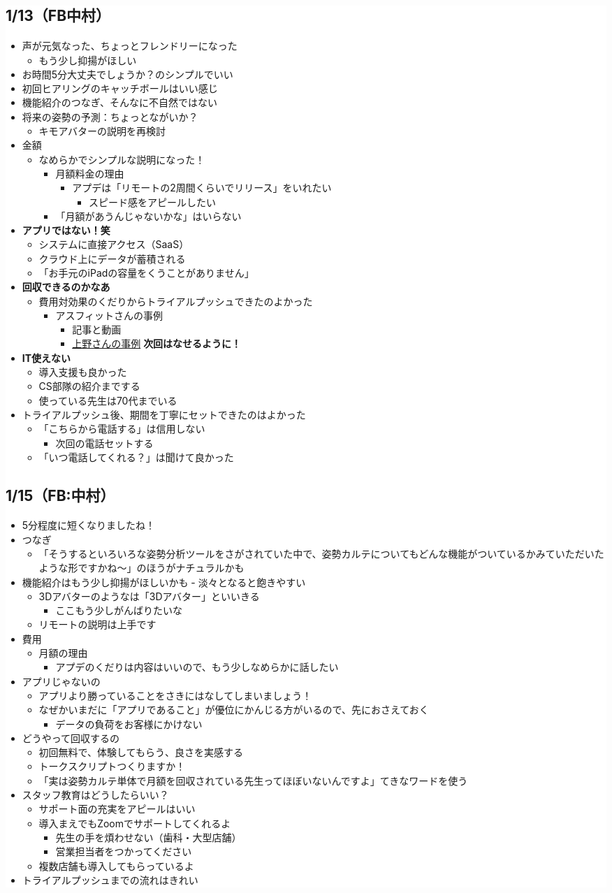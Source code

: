 ## 1/13（FB中村）
- 声が元気なった、ちょっとフレンドリーになった
    - もう少し抑揚がほしい
- お時間5分大丈夫でしょうか？のシンプルでいい
- 初回ヒアリングのキャッチボールはいい感じ
- 機能紹介のつなぎ、そんなに不自然ではない
- 将来の姿勢の予測：ちょっとながいか？
    - キモアバターの説明を再検討
- 金額
    - なめらかでシンプルな説明になった！
        - 月額料金の理由
            - アプデは「リモートの2周間くらいでリリース」をいれたい
                - スピード感をアピールしたい
        - 「月額があうんじゃないかな」はいらない
- **アプリではない！笑**
    - システムに直接アクセス（SaaS）
    - クラウド上にデータが蓄積される
    - 「お手元のiPadの容量をくうことがありません」
- **回収できるのかなあ**
    - 費用対効果のくだりからトライアルプッシュできたのよかった
        - アスフィットさんの事例
            - 記事と動画
            - [ 上野さんの事例](https://sapeet.esa.io/posts/1987/edit#12/23(%E6%B0%B4)%EF%BC%9A%E3%81%A9%E3%81%86%E3%82%84%E3%81%A3%E3%81%A62.3%E4%B8%87%E5%86%86%E3%82%92%E5%9B%9E%E5%8F%8E%E3%81%99%E3%82%8B%E3%81%AE%E3%81%A8%E3%81%84%E3%82%8F%E3%82%8C%E3%81%9F%E3%82%89)
            **次回はなせるように！**
- **IT使えない**
    - 導入支援も良かった
    - CS部隊の紹介までする
    - 使っている先生は70代までいる
- トライアルプッシュ後、期間を丁寧にセットできたのはよかった
    - 「こちらから電話する」は信用しない
        - 次回の電話セットする
    - 「いつ電話してくれる？」は聞けて良かった
## 1/15（FB:中村）
- 5分程度に短くなりましたね！
- つなぎ
    - 「そうするといろいろな姿勢分析ツールをさがされていた中で、姿勢カルテについてもどんな機能がついているかみていただいたような形ですかね～」のほうがナチュラルかも
- 機能紹介はもう少し抑揚がほしいかも
        - 淡々となると飽きやすい
    - 3Dアバターのようなは「3Dアバター」といいきる
        - ここもう少しがんばりたいな
    - リモートの説明は上手です
- 費用
    - 月額の理由
        - アプデのくだりは内容はいいので、もう少しなめらかに話したい
- アプリじゃないの
    - アプリより勝っていることをさきにはなしてしまいましょう！
    - なぜかいまだに「アプリであること」が優位にかんじる方がいるので、先におさえておく
        - データの負荷をお客様にかけない
- どうやって回収するの
    - 初回無料で、体験してもらう、良さを実感する
    - トークスクリプトつくりますか！
    - 「実は姿勢カルテ単体で月額を回収されている先生ってほぼいないんですよ」てきなワードを使う
- スタッフ教育はどうしたらいい？
    - サポート面の充実をアピールはいい
    - 導入まえでもZoomでサポートしてくれるよ
        - 先生の手を煩わせない（歯科・大型店舗）
        - 営業担当者をつかってください
    - 複数店舗も導入してもらっているよ
- トライアルプッシュまでの流れはきれい